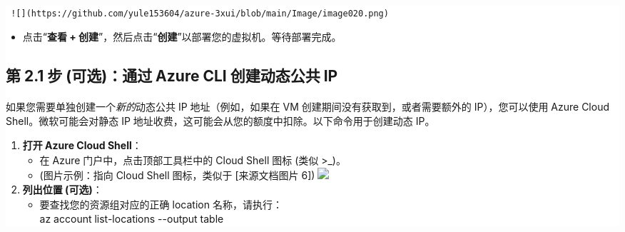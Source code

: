      ![](https://github.com/yule153604/azure-3xui/blob/main/Image/image020.png)
   * 点击“**查看 \+ 创建**”，然后点击“**创建**”以部署您的虚拟机。等待部署完成。

## **第 2.1 步 (可选)：通过 Azure CLI 创建动态公共 IP**

如果您需要单独创建一个*新的*动态公共 IP 地址（例如，如果在 VM 创建期间没有获取到，或者需要额外的 IP），您可以使用 Azure Cloud Shell。微软可能会对静态 IP 地址收费，这可能会从您的额度中扣除。以下命令用于创建动态 IP。

1. **打开 Azure Cloud Shell**：  
   * 在 Azure 门户中，点击顶部工具栏中的 Cloud Shell 图标 (类似 \>\_)。  
   * (图片示例：指向 Cloud Shell 图标，类似于 \[来源文档图片 6\])
     ![](https://github.com/yule153604/azure-3xui/blob/main/Image/image011.png)
2. **列出位置 (可选)**：  
   * 要查找您的资源组对应的正确 location 名称，请执行：  
     az account list-locations \--output table
